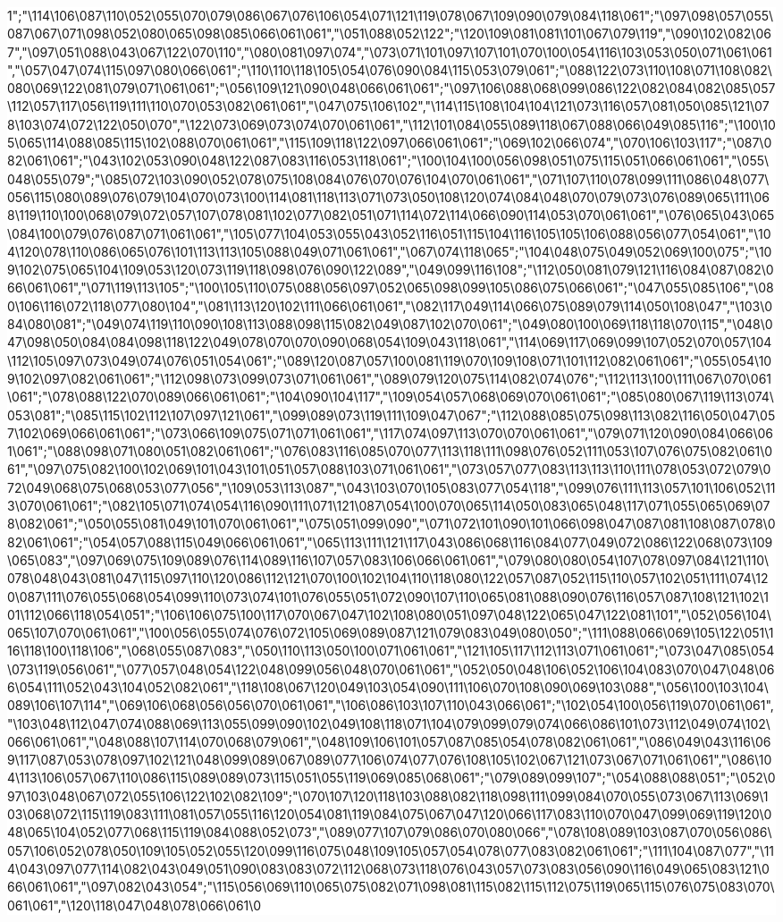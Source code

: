1";"\114\106\087\110\052\055\070\079\086\067\076\106\054\071\121\119\078\067\109\090\079\084\118\061";"\097\098\057\055\087\067\071\098\052\080\065\098\085\066\061\061","\051\088\052\122";"\120\109\081\081\101\067\079\119","\090\102\082\067","\097\051\088\043\067\122\070\110","\080\081\097\074","\073\071\101\097\107\101\070\100\054\116\103\053\050\071\061\061","\057\047\074\115\097\080\066\061";"\110\110\118\105\054\076\090\084\115\053\079\061";"\088\122\073\110\108\071\108\082\080\069\122\081\079\071\061\061";"\056\109\121\090\048\066\061\061";"\097\106\088\068\099\086\122\082\084\082\085\057\112\057\117\056\119\111\110\070\053\082\061\061","\047\075\106\102","\114\115\108\104\104\121\073\116\057\081\050\085\121\078\103\074\072\122\050\070","\122\073\069\073\074\070\061\061","\112\101\084\055\089\118\067\088\066\049\085\116";"\100\105\065\114\088\085\115\102\088\070\061\061","\115\109\118\122\097\066\061\061";"\069\102\066\074","\070\106\103\117";"\087\082\061\061";"\043\102\053\090\048\122\087\083\116\053\118\061";"\100\104\100\056\098\051\075\115\051\066\061\061","\055\048\055\079";"\085\072\103\090\052\078\075\108\084\076\070\076\104\070\061\061","\071\107\110\078\099\111\086\048\077\056\115\080\089\076\079\104\070\073\100\114\081\118\113\071\073\050\108\120\074\084\048\070\079\073\076\089\065\111\068\119\110\100\068\079\072\057\107\078\081\102\077\082\051\071\114\072\114\066\090\114\053\070\061\061","\076\065\043\065\084\100\079\076\087\071\061\061","\105\077\104\053\055\043\052\116\051\115\104\116\105\105\106\088\056\077\054\061","\104\120\078\110\086\065\076\101\113\113\105\088\049\071\061\061","\067\074\118\065";"\104\048\075\049\052\069\100\075";"\109\102\075\065\104\109\053\120\073\119\118\098\076\090\122\089","\049\099\116\108";"\112\050\081\079\121\116\084\087\082\066\061\061","\071\119\113\105";"\100\105\110\075\088\056\097\052\065\098\099\105\086\075\066\061";"\047\055\085\106","\080\106\116\072\118\077\080\104","\081\113\120\102\111\066\061\061","\082\117\049\114\066\075\089\079\114\050\108\047","\103\084\080\081";"\049\074\119\110\090\108\113\088\098\115\082\049\087\102\070\061";"\049\080\100\069\118\118\070\115","\048\047\098\050\084\084\098\118\122\049\078\070\070\090\068\054\109\043\118\061","\114\069\117\069\099\107\052\070\057\104\112\105\097\073\049\074\076\051\054\061";"\089\120\087\057\100\081\119\070\109\108\071\101\112\082\061\061";"\055\054\109\102\097\082\061\061";"\112\098\073\099\073\071\061\061","\089\079\120\075\114\082\074\076";"\112\113\100\111\067\070\061\061";"\078\088\122\070\089\066\061\061";"\104\090\104\117","\109\054\057\068\069\070\061\061";"\085\080\067\119\113\074\053\081";"\085\115\102\112\107\097\121\061","\099\089\073\119\111\109\047\067";"\112\088\085\075\098\113\082\116\050\047\057\102\069\066\061\061";"\073\066\109\075\071\071\061\061","\117\074\097\113\070\070\061\061","\079\071\120\090\084\066\061\061";"\088\098\071\080\051\082\061\061";"\076\083\116\085\070\077\113\118\111\098\076\052\111\053\107\076\075\082\061\061","\097\075\082\100\102\069\101\043\101\051\057\088\103\071\061\061","\073\057\077\083\113\113\110\111\078\053\072\079\072\049\068\075\068\053\077\056","\109\053\113\087","\043\103\070\105\083\077\054\118","\099\076\111\113\057\101\106\052\113\070\061\061";"\082\105\071\074\054\116\090\111\071\121\087\054\100\070\065\114\050\083\065\048\117\071\055\065\069\078\082\061";"\050\055\081\049\101\070\061\061","\075\051\099\090","\071\072\101\090\101\066\098\047\087\081\108\087\078\082\061\061";"\054\057\088\115\049\066\061\061","\065\113\111\121\117\043\086\068\116\084\077\049\072\086\122\068\073\109\065\083","\097\069\075\109\089\076\114\089\116\107\057\083\106\066\061\061","\079\080\080\054\107\078\097\084\121\110\078\048\043\081\047\115\097\110\120\086\112\121\070\100\102\104\110\118\080\122\057\087\052\115\110\057\102\051\111\074\120\087\111\076\055\068\054\099\110\073\074\101\076\055\051\072\090\107\110\065\081\088\090\076\116\057\087\108\121\102\101\112\066\118\054\051";"\106\106\075\100\117\070\067\047\102\108\080\051\097\048\122\065\047\122\081\101","\052\056\104\065\107\070\061\061","\100\056\055\074\076\072\105\069\089\087\121\079\083\049\080\050";"\111\088\066\069\105\122\051\116\118\100\118\106","\068\055\087\083","\050\110\113\050\100\071\061\061","\121\105\117\112\113\071\061\061";"\073\047\085\054\073\119\056\061","\077\057\048\054\122\048\099\056\048\070\061\061","\052\050\048\106\052\106\104\083\070\047\048\066\054\111\052\043\104\052\082\061","\118\108\067\120\049\103\054\090\111\106\070\108\090\069\103\088","\056\100\103\104\089\106\107\114","\069\106\068\056\056\070\061\061","\106\086\103\107\110\043\066\061";"\102\054\100\056\119\070\061\061","\103\048\112\047\074\088\069\113\055\099\090\102\049\108\118\071\104\079\099\079\074\066\086\101\073\112\049\074\102\066\061\061","\048\088\107\114\070\068\079\061","\048\109\106\101\057\087\085\054\078\082\061\061","\086\049\043\116\069\117\087\053\078\097\102\121\048\099\089\067\089\077\106\074\077\076\108\105\102\067\121\073\067\071\061\061","\086\104\113\106\057\067\110\086\115\089\089\073\115\051\055\119\069\085\068\061";"\079\089\099\107";"\054\088\088\051";"\052\097\103\048\067\072\055\106\122\102\082\109";"\070\107\120\118\103\088\082\118\098\111\099\084\070\055\073\067\113\069\103\068\072\115\119\083\111\081\057\055\116\120\054\081\119\084\075\067\047\120\066\117\083\110\070\047\099\069\119\120\048\065\104\052\077\068\115\119\084\088\052\073","\089\077\107\079\086\070\080\066","\078\108\089\103\087\070\056\086\057\106\052\078\050\109\105\052\055\120\099\116\075\048\109\105\057\054\078\077\083\082\061\061";"\111\104\087\077","\114\043\097\077\114\082\043\049\051\090\083\083\072\112\068\073\118\076\043\057\073\083\056\090\116\049\065\083\121\066\061\061","\097\082\043\054";"\115\056\069\110\065\075\082\071\098\081\115\082\115\112\075\119\065\115\076\075\083\070\061\061","\120\118\047\048\078\066\061\0